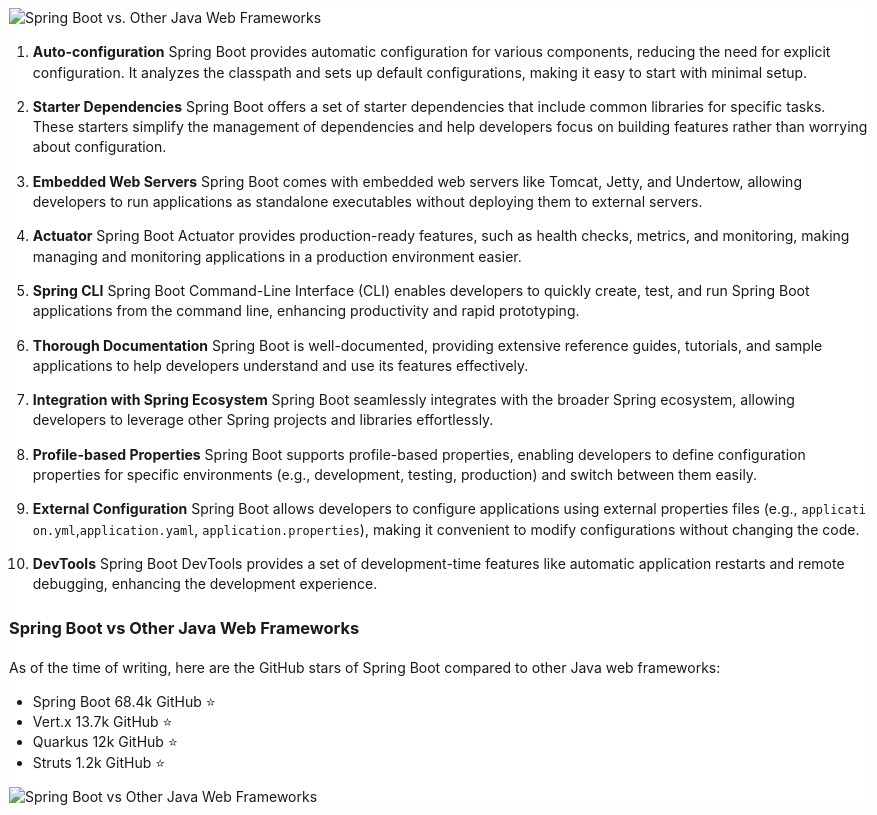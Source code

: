 ![Spring Boot vs. Other Java Web Frameworks](/img/02-spring-boot-guide.webp)

1. **Auto-configuration**
   Spring Boot provides automatic configuration for various components, reducing the need for explicit configuration. It analyzes the classpath and sets up default configurations, making it easy to start with minimal setup.

2. **Starter Dependencies**
   Spring Boot offers a set of starter dependencies that include common libraries for specific tasks. These starters simplify the management of dependencies and help developers focus on building features rather than worrying about configuration.

3. **Embedded Web Servers**
   Spring Boot comes with embedded web servers like Tomcat, Jetty, and Undertow, allowing developers to run applications as standalone executables without deploying them to external servers.
   
4. **Actuator**
   Spring Boot Actuator provides production-ready features, such as health checks, metrics, and monitoring, making managing and monitoring applications in a production environment easier.

5. **Spring CLI**
   Spring Boot Command-Line Interface (CLI) enables developers to quickly create, test, and run Spring Boot applications from the command line, enhancing productivity and rapid prototyping.

6. **Thorough Documentation**
   Spring Boot is well-documented, providing extensive reference guides, tutorials, and sample applications to help developers understand and use its features effectively.

7. **Integration with Spring Ecosystem**
   Spring Boot seamlessly integrates with the broader Spring ecosystem, allowing developers to leverage other Spring projects and libraries effortlessly.

8. **Profile-based Properties**
   Spring Boot supports profile-based properties, enabling developers to define configuration properties for specific environments (e.g., development, testing, production) and switch between them easily.

9.  **External Configuration**
    Spring Boot allows developers to configure applications using external properties files (e.g., `application.yml`,`application.yaml`, `application.properties`), making it convenient to modify configurations without changing the code.

10. **DevTools**
    Spring Boot DevTools provides a set of development-time features like automatic application restarts and remote debugging, enhancing the development experience.


### Spring Boot vs Other Java Web Frameworks
As of the time of writing, here are the GitHub stars of Spring Boot compared to other Java web frameworks:
- Spring Boot 68.4k GitHub ⭐️
- Vert.x 13.7k GitHub ⭐️
- Quarkus 12k GitHub ⭐️
- Struts 1.2k GitHub ⭐️

![Spring Boot vs Other Java Web Frameworks](/img/01-spring-boot-guide.webp)
